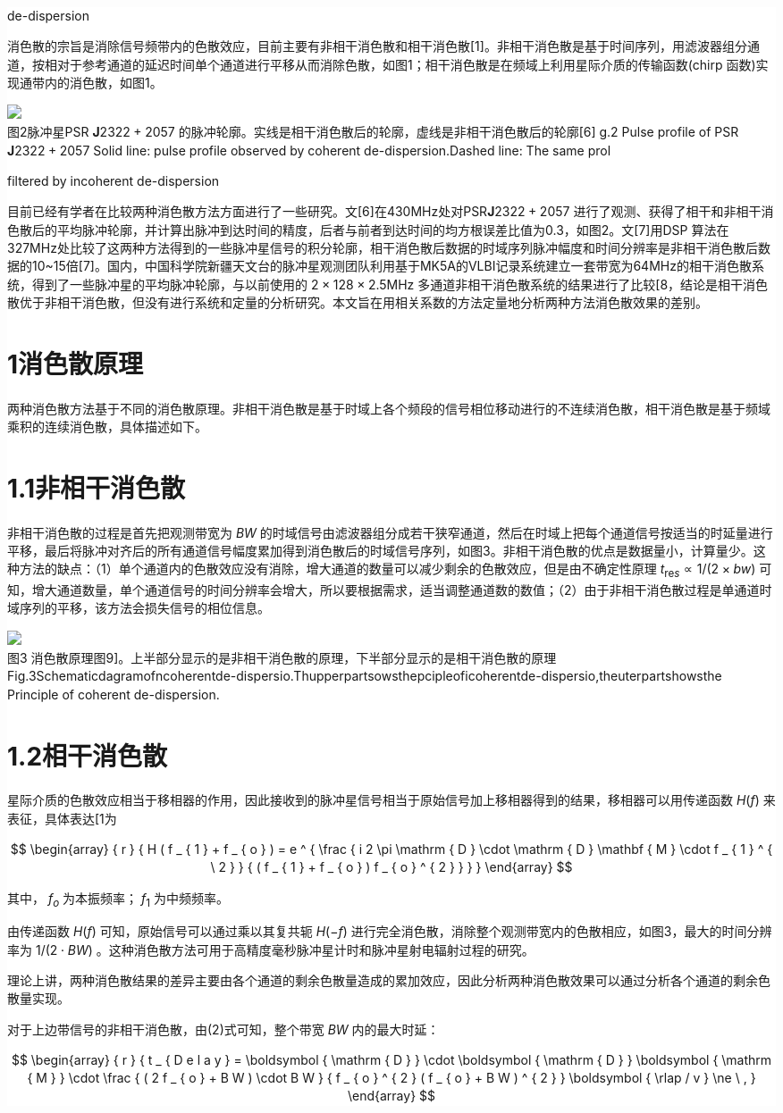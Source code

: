 de-dispersion

消色散的宗旨是消除信号频带内的色散效应，目前主要有非相干消色散和相干消色散[1]。非相干消色散是基于时间序列，用滤波器组分通道，按相对于参考通道的延迟时间单个通道进行平移从而消除色散，如图1；相干消色散是在频域上利用星际介质的传输函数(chirp 函数)实现通带内的消色散，如图1。

![](images/7a8f76f326eb49400426c2595fbb5fa459b5ec76bbfebb398fae7ef77a091553.jpg)  
图2脉冲星PSR $\mathbf { J } 2 3 2 2 + 2 0 5 7$ 的脉冲轮廓。实线是相干消色散后的轮廓，虚线是非相干消色散后的轮廓[6] g.2 Pulse profile of PSR $\mathbf { J } 2 3 2 2 + 2 0 5 7$ Solid line: pulse profile observed by coherent de-dispersion.Dashed line: The same prol

filtered by incoherent de-dispersion

目前已经有学者在比较两种消色散方法方面进行了一些研究。文[6]在430MHz处对PSR$\mathbf { J } 2 3 2 2 + 2 0 5 7$ 进行了观测、获得了相干和非相干消色散后的平均脉冲轮廓，并计算出脉冲到达时间的精度，后者与前者到达时间的均方根误差比值为0.3，如图2。文[7]用DSP 算法在327MHz处比较了这两种方法得到的一些脉冲星信号的积分轮廓，相干消色散后数据的时域序列脉冲幅度和时间分辨率是非相干消色散后数据的10\~15倍[7]。国内，中国科学院新疆天文台的脉冲星观测团队利用基于MK5A的VLBI记录系统建立一套带宽为64MHz的相干消色散系统，得到了一些脉冲星的平均脉冲轮廓，与以前使用的 $2 { \times } 1 2 8 { \times } 2 . 5 \mathrm { M H z }$ 多通道非相干消色散系统的结果进行了比较[8，结论是相干消色散优于非相干消色散，但没有进行系统和定量的分析研究。本文旨在用相关系数的方法定量地分析两种方法消色散效果的差别。

# 1消色散原理

两种消色散方法基于不同的消色散原理。非相干消色散是基于时域上各个频段的信号相位移动进行的不连续消色散，相干消色散是基于频域乘积的连续消色散，具体描述如下。

# 1.1非相干消色散

非相干消色散的过程是首先把观测带宽为 $B W$ 的时域信号由滤波器组分成若干狭窄通道，然后在时域上把每个通道信号按适当的时延量进行平移，最后将脉冲对齐后的所有通道信号幅度累加得到消色散后的时域信号序列，如图3。非相干消色散的优点是数据量小，计算量少。这种方法的缺点：（1）单个通道内的色散效应没有消除，增大通道的数量可以减少剩余的色散效应，但是由不确定性原理 ${ \mathit { t } } _ { \mathrm r \mathrm e s } \propto 1 / ( 2 \times b w )$ 可知，增大通道数量，单个通道信号的时间分辨率会增大，所以要根据需求，适当调整通道数的数值；（2）由于非相干消色散过程是单通道时域序列的平移，该方法会损失信号的相位信息。

![](images/242d85d38c20f4c4b6a084e9dd1dc4ae5c7a98575582c0c812fd189f22e3ecb8.jpg)  
图3 消色散原理图9]。上半部分显示的是非相干消色散的原理，下半部分显示的是相干消色散的原理Fig.3Schematicdagramofncoherentde-dispersio.Thupperpartsowsthepcipleoficoherentde-dispersio,theuterpartshowsthe Principle of coherent de-dispersion.

# 1.2相干消色散

星际介质的色散效应相当于移相器的作用，因此接收到的脉冲星信号相当于原始信号加上移相器得到的结果，移相器可以用传递函数 $H ( f )$ 来表征，具体表达[1为

$$
\begin{array} { r } { H ( f _ { 1 } + f _ { o } ) = e ^ { \frac { i 2 \pi \mathrm { D } \cdot \mathrm { D } \mathbf { M } \cdot f _ { 1 } ^ { \ 2 } } { ( f _ { 1 } + f _ { o } ) f _ { o } ^ { 2 } } } } \end{array}
$$

其中， $f _ { o }$ 为本振频率； $f _ { 1 }$ 为中频频率。

由传递函数 $H ( f )$ 可知，原始信号可以通过乘以其复共轭 $H ( - f )$ 进行完全消色散，消除整个观测带宽内的色散相应，如图3，最大的时间分辨率为 $1 / ( 2 \cdot B W )$ 。这种消色散方法可用于高精度毫秒脉冲星计时和脉冲星射电辐射过程的研究。

理论上讲，两种消色散结果的差异主要由各个通道的剩余色散量造成的累加效应，因此分析两种消色散效果可以通过分析各个通道的剩余色散量实现。

对于上边带信号的非相干消色散，由(2)式可知，整个带宽 $B W$ 内的最大时延：

$$
\begin{array} { r } { t _ { D e l a y } = \boldsymbol { \mathrm { D } } \cdot \boldsymbol { \mathrm { D } } \boldsymbol { \mathrm { M } } \cdot \frac { ( 2 f _ { o } + B W ) \cdot B W } { f _ { o } ^ { 2 } ( f _ { o } + B W ) ^ { 2 } } \boldsymbol { \rlap / v } \ne \ , } \end{array}
$$
